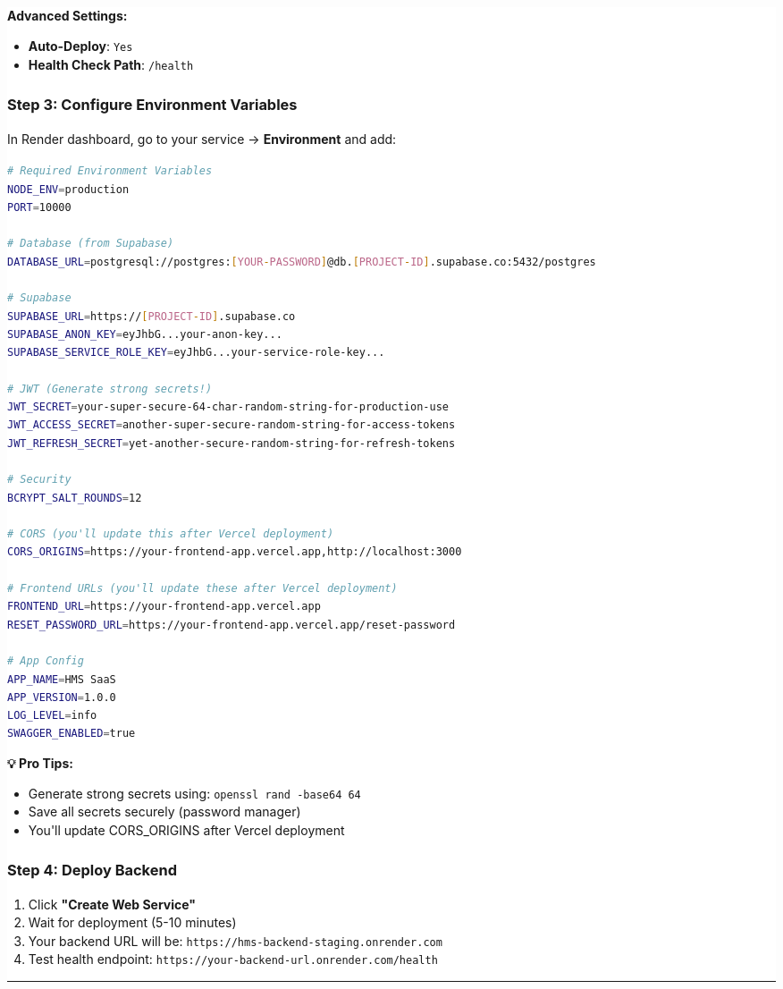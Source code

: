    **Advanced Settings:**
   - **Auto-Deploy**: `Yes`
   - **Health Check Path**: `/health`

### Step 3: Configure Environment Variables
In Render dashboard, go to your service → **Environment** and add:

```bash
# Required Environment Variables
NODE_ENV=production
PORT=10000

# Database (from Supabase)
DATABASE_URL=postgresql://postgres:[YOUR-PASSWORD]@db.[PROJECT-ID].supabase.co:5432/postgres

# Supabase
SUPABASE_URL=https://[PROJECT-ID].supabase.co
SUPABASE_ANON_KEY=eyJhbG...your-anon-key...
SUPABASE_SERVICE_ROLE_KEY=eyJhbG...your-service-role-key...

# JWT (Generate strong secrets!)
JWT_SECRET=your-super-secure-64-char-random-string-for-production-use
JWT_ACCESS_SECRET=another-super-secure-random-string-for-access-tokens
JWT_REFRESH_SECRET=yet-another-secure-random-string-for-refresh-tokens

# Security
BCRYPT_SALT_ROUNDS=12

# CORS (you'll update this after Vercel deployment)
CORS_ORIGINS=https://your-frontend-app.vercel.app,http://localhost:3000

# Frontend URLs (you'll update these after Vercel deployment)
FRONTEND_URL=https://your-frontend-app.vercel.app
RESET_PASSWORD_URL=https://your-frontend-app.vercel.app/reset-password

# App Config
APP_NAME=HMS SaaS
APP_VERSION=1.0.0
LOG_LEVEL=info
SWAGGER_ENABLED=true
```

**💡 Pro Tips:**
- Generate strong secrets using: `openssl rand -base64 64`
- Save all secrets securely (password manager)
- You'll update CORS_ORIGINS after Vercel deployment

### Step 4: Deploy Backend
1. Click **"Create Web Service"**
2. Wait for deployment (5-10 minutes)
3. Your backend URL will be: `https://hms-backend-staging.onrender.com`
4. Test health endpoint: `https://your-backend-url.onrender.com/health`

---